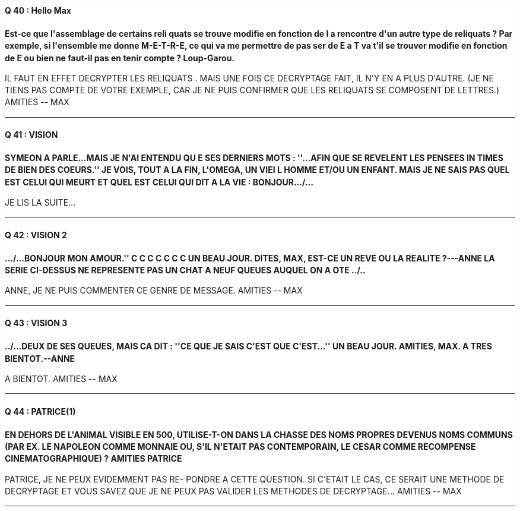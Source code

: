 
#### Q 40 : Hello Max

**Est-ce que l'assemblage de certains reli quats se
trouve modifie en fonction de l a rencontre d'un autre type de reliquats
 ? Par exemple, si l'ensemble me donne    M-E-T-R-E, ce qui va me
permettre de pas ser de E a T va t'il se trouver modifie  en fonction de
 E ou bien ne faut-il pas  en tenir compte ? Loup-Garou.**

IL FAUT EN EFFET DECRYPTER LES RELIQUATS . MAIS UNE
FOIS CE DECRYPTAGE FAIT, IL N'Y EN A PLUS D'AUTRE. (JE NE TIENS PAS
COMPTE DE VOTRE EXEMPLE, CAR JE NE PUIS CONFIRMER QUE LES RELIQUATS SE
COMPOSENT DE LETTRES.) AMITIES -- MAX

---

#### Q 41 : VISION

**SYMEON A PARLE...MAIS JE N'AI ENTENDU QU E SES
DERNIERS MOTS : ''...AFIN QUE SE REVELENT LES PENSEES IN TIMES DE BIEN
DES COEURS.'' JE VOIS, TOUT A LA FIN, L'OMEGA, UN VIEI L HOMME ET/OU UN
ENFANT. MAIS JE NE SAIS PAS QUEL EST CELUI QUI MEURT ET QUEL EST CELUI
QUI DIT A LA VIE : BONJOUR.../...**

JE LIS LA SUITE...

---

#### Q 42 : VISION 2

**.../...BONJOUR MON AMOUR.'' C C C C C C C UN BEAU
JOUR.  DITES, MAX, EST-CE UN REVE OU LA REALITE ?---ANNE  LA SERIE
CI-DESSUS NE REPRESENTE PAS UN  CHAT A NEUF QUEUES AUQUEL ON A OTE ../..**

ANNE, JE NE PUIS COMMENTER CE GENRE DE  MESSAGE. AMITIES -- MAX

---

#### Q 43 : VISION 3

**../...DEUX DE SES QUEUES, MAIS CA DIT : ''CE QUE JE SAIS C'EST QUE C'EST...'' UN BEAU JOUR. AMITIES, MAX. A TRES BIENTOT.--ANNE**

A BIENTOT. AMITIES -- MAX

---

#### Q 44 : PATRICE(1)

**EN DEHORS DE L'ANIMAL VISIBLE EN 500, UTILISE-T-ON
DANS LA CHASSE DES NOMS PROPRES DEVENUS NOMS COMMUNS (PAR EX. LE
NAPOLEON COMME MONNAIE OU, S'IL N'ETAIT PAS CONTEMPORAIN, LE CESAR COMME
 RECOMPENSE CINEMATOGRAPHIQUE) ? AMITIES   PATRICE**

PATRICE, JE NE PEUX EVIDEMMENT PAS RE- PONDRE A CETTE
QUESTION. SI C'ETAIT LE CAS, CE SERAIT UNE METHODE DE DECRYPTAGE ET VOUS
 SAVEZ QUE JE NE PEUX PAS VALIDER LES METHODES DE DECRYPTAGE... AMITIES
-- MAX

---